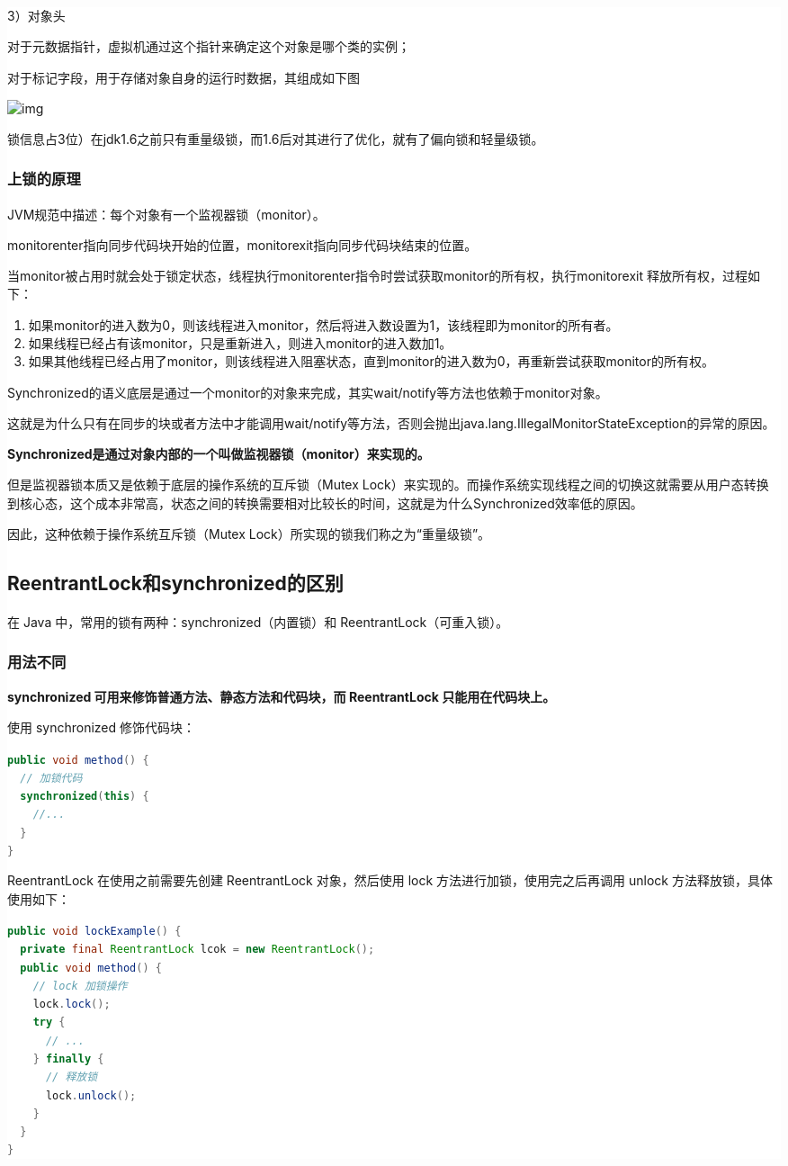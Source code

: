 3）对象头

对于元数据指针，虚拟机通过这个指针来确定这个对象是哪个类的实例；

对于标记字段，用于存储对象自身的运行时数据，其组成如下图

![img](https://cdn.jsdelivr.net/gh/chou401/pic-md@master//img/202402281129588.png)

锁信息占3位）在jdk1.6之前只有重量级锁，而1.6后对其进行了优化，就有了偏向锁和轻量级锁。

### 上锁的原理

JVM规范中描述：每个对象有一个监视器锁（monitor）。

monitorenter指向同步代码块开始的位置，monitorexit指向同步代码块结束的位置。

当monitor被占用时就会处于锁定状态，线程执行monitorenter指令时尝试获取monitor的所有权，执行monitorexit 释放所有权，过程如下：

1. 如果monitor的进入数为0，则该线程进入monitor，然后将进入数设置为1，该线程即为monitor的所有者。
2. 如果线程已经占有该monitor，只是重新进入，则进入monitor的进入数加1。
3. 如果其他线程已经占用了monitor，则该线程进入阻塞状态，直到monitor的进入数为0，再重新尝试获取monitor的所有权。

Synchronized的语义底层是通过一个monitor的对象来完成，其实wait/notify等方法也依赖于monitor对象。

这就是为什么只有在同步的块或者方法中才能调用wait/notify等方法，否则会抛出java.lang.IllegalMonitorStateException的异常的原因。

**Synchronized是通过对象内部的一个叫做监视器锁（monitor）来实现的。**

但是监视器锁本质又是依赖于底层的操作系统的互斥锁（Mutex Lock）来实现的。而操作系统实现线程之间的切换这就需要从用户态转换到核心态，这个成本非常高，状态之间的转换需要相对比较长的时间，这就是为什么Synchronized效率低的原因。

因此，这种依赖于操作系统互斥锁（Mutex Lock）所实现的锁我们称之为“重量级锁”。

## ReentrantLock和synchronized的区别

在 Java 中，常用的锁有两种：synchronized（内置锁）和 ReentrantLock（可重入锁）。

### 用法不同

**synchronized 可用来修饰普通方法、静态方法和代码块，而 ReentrantLock 只能用在代码块上。**

使用 synchronized 修饰代码块：

```java
public void method() {
  // 加锁代码
  synchronized(this) {
    //...
  }
}
```

ReentrantLock 在使用之前需要先创建 ReentrantLock 对象，然后使用 lock 方法进行加锁，使用完之后再调用 unlock 方法释放锁，具体使用如下：

```java
public void lockExample() {
  private final ReentrantLock lcok = new ReentrantLock();
  public void method() {
    // lock 加锁操作
    lock.lock();
    try {
      // ...
    } finally {
      // 释放锁
      lock.unlock();
    }
  }
}
```
